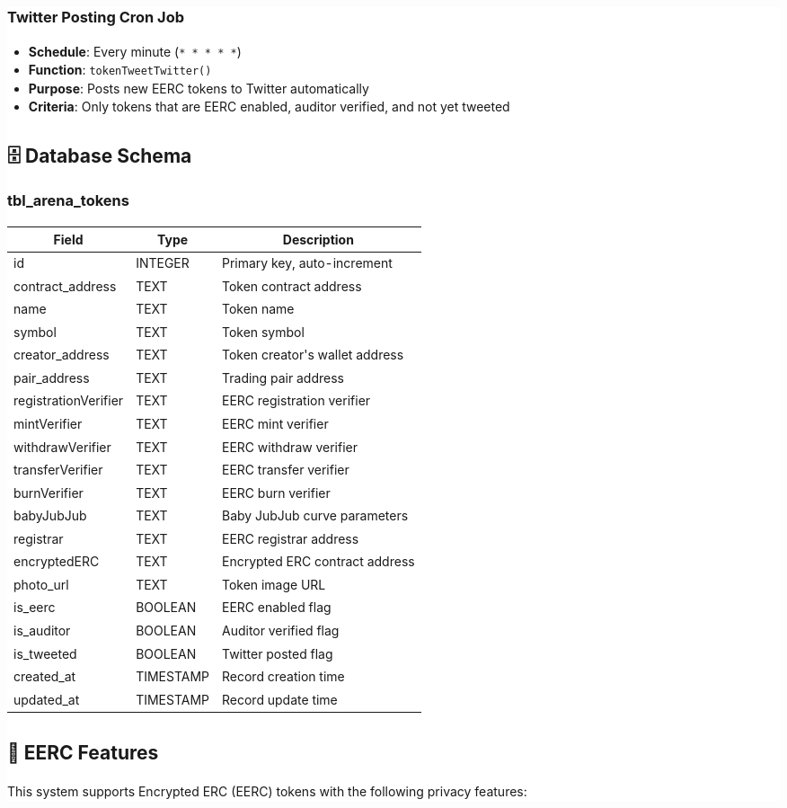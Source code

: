 ### Twitter Posting Cron Job
- **Schedule**: Every minute (`* * * * *`)
- **Function**: `tokenTweetTwitter()`
- **Purpose**: Posts new EERC tokens to Twitter automatically
- **Criteria**: Only tokens that are EERC enabled, auditor verified, and not yet tweeted

## 🗄️ Database Schema

### tbl_arena_tokens
| Field | Type | Description |
|-------|------|-------------|
| id | INTEGER | Primary key, auto-increment |
| contract_address | TEXT | Token contract address |
| name | TEXT | Token name |
| symbol | TEXT | Token symbol |
| creator_address | TEXT | Token creator's wallet address |
| pair_address | TEXT | Trading pair address |
| registrationVerifier | TEXT | EERC registration verifier |
| mintVerifier | TEXT | EERC mint verifier |
| withdrawVerifier | TEXT | EERC withdraw verifier |
| transferVerifier | TEXT | EERC transfer verifier |
| burnVerifier | TEXT | EERC burn verifier |
| babyJubJub | TEXT | Baby JubJub curve parameters |
| registrar | TEXT | EERC registrar address |
| encryptedERC | TEXT | Encrypted ERC contract address |
| photo_url | TEXT | Token image URL |
| is_eerc | BOOLEAN | EERC enabled flag |
| is_auditor | BOOLEAN | Auditor verified flag |
| is_tweeted | BOOLEAN | Twitter posted flag |
| created_at | TIMESTAMP | Record creation time |
| updated_at | TIMESTAMP | Record update time |

## 🔐 EERC Features

This system supports Encrypted ERC (EERC) tokens with the following privacy features:
